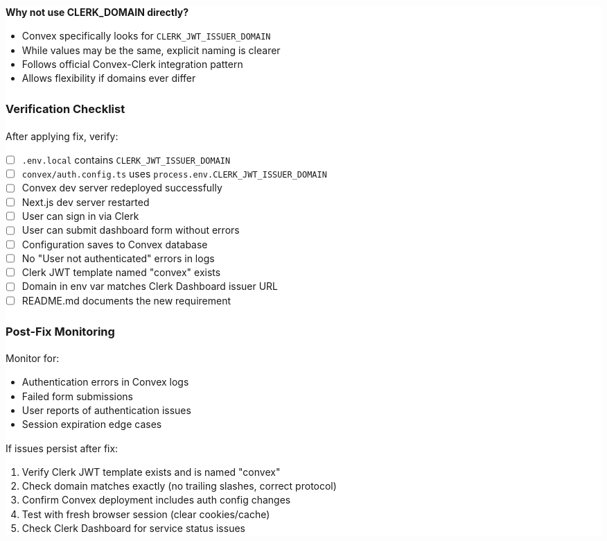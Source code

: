 **Why not use CLERK_DOMAIN directly?**
- Convex specifically looks for `CLERK_JWT_ISSUER_DOMAIN`
- While values may be the same, explicit naming is clearer
- Follows official Convex-Clerk integration pattern
- Allows flexibility if domains ever differ

### Verification Checklist

After applying fix, verify:
- [ ] `.env.local` contains `CLERK_JWT_ISSUER_DOMAIN`
- [ ] `convex/auth.config.ts` uses `process.env.CLERK_JWT_ISSUER_DOMAIN`
- [ ] Convex dev server redeployed successfully
- [ ] Next.js dev server restarted
- [ ] User can sign in via Clerk
- [ ] User can submit dashboard form without errors
- [ ] Configuration saves to Convex database
- [ ] No "User not authenticated" errors in logs
- [ ] Clerk JWT template named "convex" exists
- [ ] Domain in env var matches Clerk Dashboard issuer URL
- [ ] README.md documents the new requirement

### Post-Fix Monitoring

Monitor for:
- Authentication errors in Convex logs
- Failed form submissions
- User reports of authentication issues
- Session expiration edge cases

If issues persist after fix:
1. Verify Clerk JWT template exists and is named "convex"
2. Check domain matches exactly (no trailing slashes, correct protocol)
3. Confirm Convex deployment includes auth config changes
4. Test with fresh browser session (clear cookies/cache)
5. Check Clerk Dashboard for service status issues
